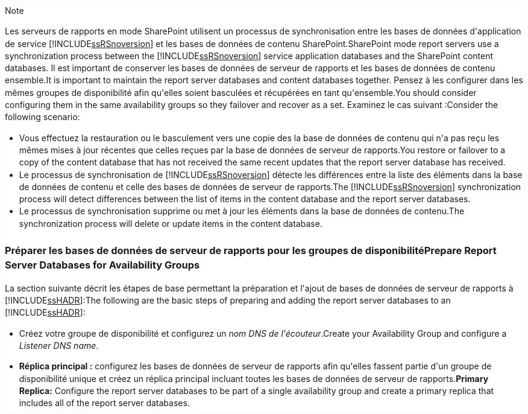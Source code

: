 > [!NOTE]
>  <span data-ttu-id="33041-181">Les serveurs de rapports en mode SharePoint utilisent un processus de synchronisation entre les bases de données d'application de service [!INCLUDE[ssRSnoversion](../../../includes/ssrsnoversion-md.md)] et les bases de données de contenu SharePoint.</span><span class="sxs-lookup"><span data-stu-id="33041-181">SharePoint mode report servers use a synchronization process between the [!INCLUDE[ssRSnoversion](../../../includes/ssrsnoversion-md.md)] service application databases and the SharePoint content databases.</span></span> <span data-ttu-id="33041-182">Il est important de conserver les bases de données de serveur de rapports et les bases de données de contenu ensemble.</span><span class="sxs-lookup"><span data-stu-id="33041-182">It is important to maintain the report server databases and content databases together.</span></span> <span data-ttu-id="33041-183">Pensez à les configurer dans les mêmes groupes de disponibilité afin qu'elles soient basculées et récupérées en tant qu'ensemble.</span><span class="sxs-lookup"><span data-stu-id="33041-183">You should consider configuring them in the same availability groups so they failover and recover as a set.</span></span> <span data-ttu-id="33041-184">Examinez le cas suivant :</span><span class="sxs-lookup"><span data-stu-id="33041-184">Consider the following scenario:</span></span>
> 
>  -   <span data-ttu-id="33041-185">Vous effectuez la restauration ou le basculement vers une copie des la base de données de contenu qui n'a pas reçu les mêmes mises à jour récentes que celles reçues par la base de données de serveur de rapports.</span><span class="sxs-lookup"><span data-stu-id="33041-185">You restore or failover to a copy of the content database that has not received the same recent updates that the report server database has received.</span></span>
> -   <span data-ttu-id="33041-186">Le processus de synchronisation de [!INCLUDE[ssRSnoversion](../../../includes/ssrsnoversion-md.md)] détecte les différences entre la liste des éléments dans la base de données de contenu et celle des bases de données de serveur de rapports.</span><span class="sxs-lookup"><span data-stu-id="33041-186">The [!INCLUDE[ssRSnoversion](../../../includes/ssrsnoversion-md.md)] synchronization process will detect differences between the list of items in the content database and the report server databases.</span></span>
> -   <span data-ttu-id="33041-187">Le processus de synchronisation supprime ou met à jour les éléments dans la base de données de contenu.</span><span class="sxs-lookup"><span data-stu-id="33041-187">The synchronization process will delete or update items in the content database.</span></span>

###  <a name="prepare-report-server-databases-for-availability-groups"></a><a name="bkmk_prepare_databases"></a> <span data-ttu-id="33041-188">Préparer les bases de données de serveur de rapports pour les groupes de disponibilité</span><span class="sxs-lookup"><span data-stu-id="33041-188">Prepare Report Server Databases for Availability Groups</span></span>
 <span data-ttu-id="33041-189">La section suivante décrit les étapes de base permettant la préparation et l'ajout de bases de données de serveur de rapports à [!INCLUDE[ssHADR](../../../includes/sshadr-md.md)]:</span><span class="sxs-lookup"><span data-stu-id="33041-189">The following are the basic steps of preparing and adding the report server databases to an [!INCLUDE[ssHADR](../../../includes/sshadr-md.md)]:</span></span>

-   <span data-ttu-id="33041-190">Créez votre groupe de disponibilité et configurez un *nom DNS de l'écouteur*.</span><span class="sxs-lookup"><span data-stu-id="33041-190">Create your Availability Group and configure a *Listener DNS name*.</span></span>

-   <span data-ttu-id="33041-191">**Réplica principal :** configurez les bases de données de serveur de rapports afin qu'elles fassent partie d'un groupe de disponibilité unique et créez un réplica principal incluant toutes les bases de données de serveur de rapports.</span><span class="sxs-lookup"><span data-stu-id="33041-191">**Primary Replica:** Configure the report server databases to be part of a single availability group and create a primary replica that includes all of the report server databases.</span></span>
